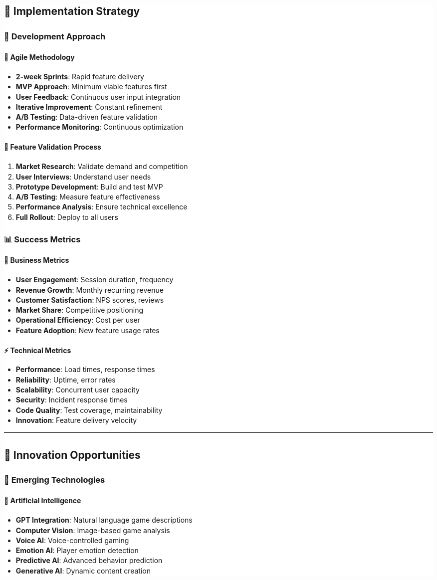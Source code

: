 
## 🎯 **Implementation Strategy**

### 🚀 **Development Approach**

#### 🔄 **Agile Methodology**
- **2-week Sprints**: Rapid feature delivery
- **MVP Approach**: Minimum viable features first
- **User Feedback**: Continuous user input integration
- **Iterative Improvement**: Constant refinement
- **A/B Testing**: Data-driven feature validation
- **Performance Monitoring**: Continuous optimization

#### 🧪 **Feature Validation Process**
1. **Market Research**: Validate demand and competition
2. **User Interviews**: Understand user needs
3. **Prototype Development**: Build and test MVP
4. **A/B Testing**: Measure feature effectiveness
5. **Performance Analysis**: Ensure technical excellence
6. **Full Rollout**: Deploy to all users

### 📊 **Success Metrics**

#### 🎯 **Business Metrics**
- **User Engagement**: Session duration, frequency
- **Revenue Growth**: Monthly recurring revenue
- **Customer Satisfaction**: NPS scores, reviews
- **Market Share**: Competitive positioning
- **Operational Efficiency**: Cost per user
- **Feature Adoption**: New feature usage rates

#### ⚡ **Technical Metrics**
- **Performance**: Load times, response times
- **Reliability**: Uptime, error rates
- **Scalability**: Concurrent user capacity
- **Security**: Incident response times
- **Code Quality**: Test coverage, maintainability
- **Innovation**: Feature delivery velocity

---

## 🎪 **Innovation Opportunities**

### 🚀 **Emerging Technologies**

#### 🤖 **Artificial Intelligence**
- **GPT Integration**: Natural language game descriptions
- **Computer Vision**: Image-based game analysis
- **Voice AI**: Voice-controlled gaming
- **Emotion AI**: Player emotion detection
- **Predictive AI**: Advanced behavior prediction
- **Generative AI**: Dynamic content creation
